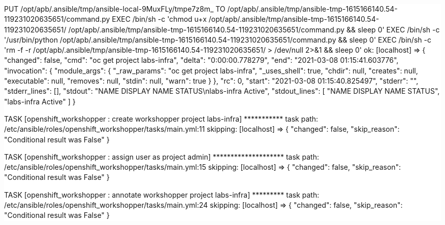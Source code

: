 <localhost> PUT /opt/apb/.ansible/tmp/ansible-local-9MuxFLy/tmpe7z8m_ TO /opt/apb/.ansible/tmp/ansible-tmp-1615166140.54-119231020635651/command.py
<localhost> EXEC /bin/sh -c 'chmod u+x /opt/apb/.ansible/tmp/ansible-tmp-1615166140.54-119231020635651/ /opt/apb/.ansible/tmp/ansible-tmp-1615166140.54-119231020635651/command.py && sleep 0'
<localhost> EXEC /bin/sh -c '/usr/bin/python /opt/apb/.ansible/tmp/ansible-tmp-1615166140.54-119231020635651/command.py && sleep 0'
<localhost> EXEC /bin/sh -c 'rm -f -r /opt/apb/.ansible/tmp/ansible-tmp-1615166140.54-119231020635651/ > /dev/null 2>&1 && sleep 0'
ok: [localhost] => {
    "changed": false, 
    "cmd": "oc get project labs-infra", 
    "delta": "0:00:00.778279", 
    "end": "2021-03-08 01:15:41.603776", 
    "invocation": {
        "module_args": {
            "_raw_params": "oc get project labs-infra", 
            "_uses_shell": true, 
            "chdir": null, 
            "creates": null, 
            "executable": null, 
            "removes": null, 
            "stdin": null, 
            "warn": true
        }
    }, 
    "rc": 0, 
    "start": "2021-03-08 01:15:40.825497", 
    "stderr": "", 
    "stderr_lines": [], 
    "stdout": "NAME         DISPLAY NAME   STATUS\nlabs-infra                  Active", 
    "stdout_lines": [
        "NAME         DISPLAY NAME   STATUS", 
        "labs-infra                  Active"
    ]
}

TASK [openshift_workshopper : create workshopper project labs-infra] ***********
task path: /etc/ansible/roles/openshift_workshopper/tasks/main.yml:11
skipping: [localhost] => {
    "changed": false, 
    "skip_reason": "Conditional result was False"
}

TASK [openshift_workshopper : assign user as project admin] ********************
task path: /etc/ansible/roles/openshift_workshopper/tasks/main.yml:15
skipping: [localhost] => {
    "changed": false, 
    "skip_reason": "Conditional result was False"
}

TASK [openshift_workshopper : annotate workshopper project labs-infra] *********
task path: /etc/ansible/roles/openshift_workshopper/tasks/main.yml:24
skipping: [localhost] => {
    "changed": false, 
    "skip_reason": "Conditional result was False"
}
